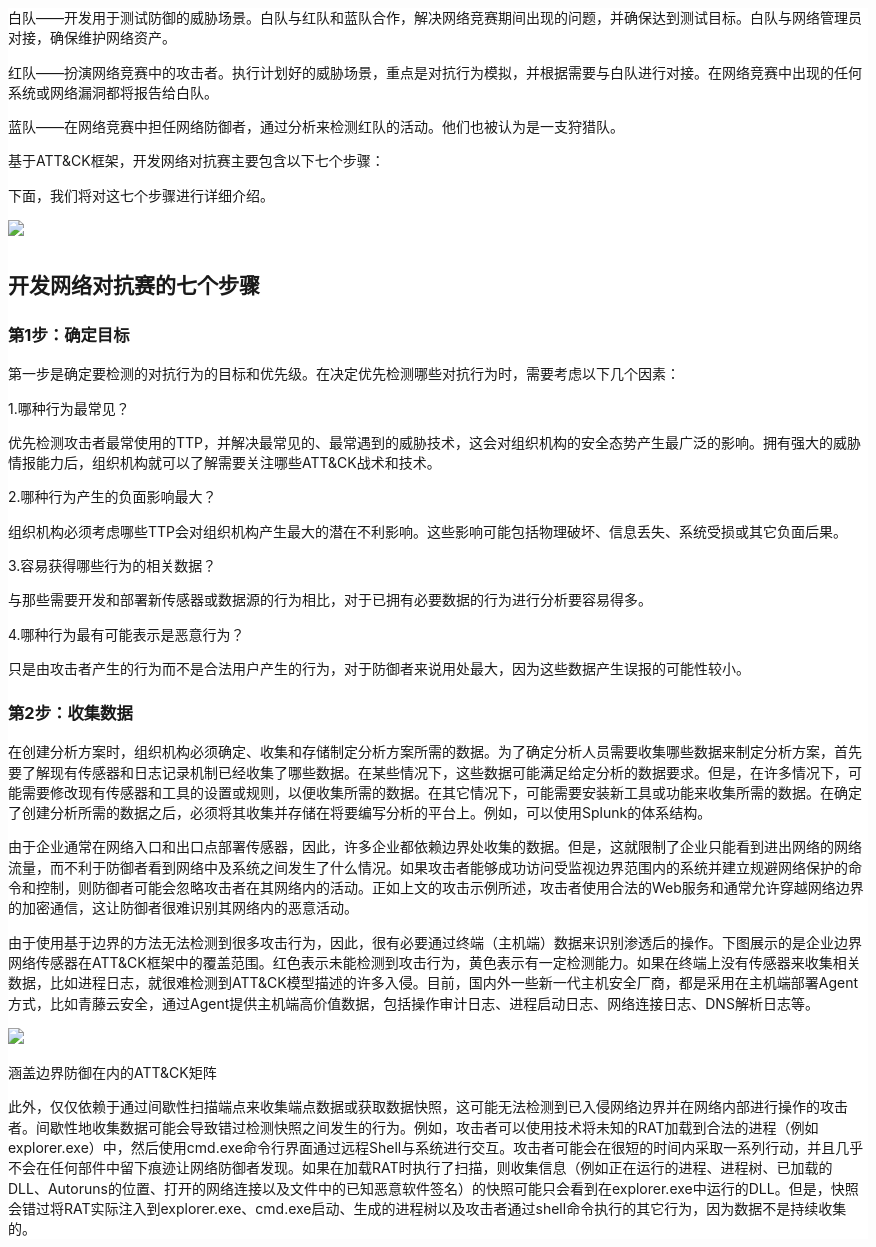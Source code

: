 白队——开发用于测试防御的威胁场景。白队与红队和蓝队合作，解决网络竞赛期间出现的问题，并确保达到测试目标。白队与网络管理员对接，确保维护网络资产。

红队——扮演网络竞赛中的攻击者。执行计划好的威胁场景，重点是对抗行为模拟，并根据需要与白队进行对接。在网络竞赛中出现的任何系统或网络漏洞都将报告给白队。

蓝队——在网络竞赛中担任网络防御者，通过分析来检测红队的活动。他们也被认为是一支狩猎队。

基于ATT&amp;CK框架，开发网络对抗赛主要包含以下七个步骤：

下面，我们将对这七个步骤进行详细介绍。

[![](https://p1.ssl.qhimg.com/t019186dfc7b2cd005f.png)](https://p1.ssl.qhimg.com/t019186dfc7b2cd005f.png)



## 开发网络对抗赛的七个步骤

### 第1步：确定目标

第一步是确定要检测的对抗行为的目标和优先级。在决定优先检测哪些对抗行为时，需要考虑以下几个因素：

1.哪种行为最常见？

优先检测攻击者最常使用的TTP，并解决最常见的、最常遇到的威胁技术，这会对组织机构的安全态势产生最广泛的影响。拥有强大的威胁情报能力后，组织机构就可以了解需要关注哪些ATT&amp;CK战术和技术。

2.哪种行为产生的负面影响最大？

组织机构必须考虑哪些TTP会对组织机构产生最大的潜在不利影响。这些影响可能包括物理破坏、信息丢失、系统受损或其它负面后果。

3.容易获得哪些行为的相关数据？

与那些需要开发和部署新传感器或数据源的行为相比，对于已拥有必要数据的行为进行分析要容易得多。

4.哪种行为最有可能表示是恶意行为？

只是由攻击者产生的行为而不是合法用户产生的行为，对于防御者来说用处最大，因为这些数据产生误报的可能性较小。

### 第2步：收集数据

在创建分析方案时，组织机构必须确定、收集和存储制定分析方案所需的数据。为了确定分析人员需要收集哪些数据来制定分析方案，首先要了解现有传感器和日志记录机制已经收集了哪些数据。在某些情况下，这些数据可能满足给定分析的数据要求。但是，在许多情况下，可能需要修改现有传感器和工具的设置或规则，以便收集所需的数据。在其它情况下，可能需要安装新工具或功能来收集所需的数据。在确定了创建分析所需的数据之后，必须将其收集并存储在将要编写分析的平台上。例如，可以使用Splunk的体系结构。

由于企业通常在网络入口和出口点部署传感器，因此，许多企业都依赖边界处收集的数据。但是，这就限制了企业只能看到进出网络的网络流量，而不利于防御者看到网络中及系统之间发生了什么情况。如果攻击者能够成功访问受监视边界范围内的系统并建立规避网络保护的命令和控制，则防御者可能会忽略攻击者在其网络内的活动。正如上文的攻击示例所述，攻击者使用合法的Web服务和通常允许穿越网络边界的加密通信，这让防御者很难识别其网络内的恶意活动。

由于使用基于边界的方法无法检测到很多攻击行为，因此，很有必要通过终端（主机端）数据来识别渗透后的操作。下图展示的是企业边界网络传感器在ATT&amp;CK框架中的覆盖范围。红色表示未能检测到攻击行为，黄色表示有一定检测能力。如果在终端上没有传感器来收集相关数据，比如进程日志，就很难检测到ATT&amp;CK模型描述的许多入侵。目前，国内外一些新一代主机安全厂商，都是采用在主机端部署Agent方式，比如青藤云安全，通过Agent提供主机端高价值数据，包括操作审计日志、进程启动日志、网络连接日志、DNS解析日志等。

[![](https://p4.ssl.qhimg.com/t015e9ff3a2c1ffaea5.png)](https://p4.ssl.qhimg.com/t015e9ff3a2c1ffaea5.png)

涵盖边界防御在内的ATT&amp;CK矩阵

此外，仅仅依赖于通过间歇性扫描端点来收集端点数据或获取数据快照，这可能无法检测到已入侵网络边界并在网络内部进行操作的攻击者。间歇性地收集数据可能会导致错过检测快照之间发生的行为。例如，攻击者可以使用技术将未知的RAT加载到合法的进程（例如explorer.exe）中，然后使用cmd.exe命令行界面通过远程Shell与系统进行交互。攻击者可能会在很短的时间内采取一系列行动，并且几乎不会在任何部件中留下痕迹让网络防御者发现。如果在加载RAT时执行了扫描，则收集信息（例如正在运行的进程、进程树、已加载的DLL、Autoruns的位置、打开的网络连接以及文件中的已知恶意软件签名）的快照可能只会看到在explorer.exe中运行的DLL。但是，快照会错过将RAT实际注入到explorer.exe、cmd.exe启动、生成的进程树以及攻击者通过shell命令执行的其它行为，因为数据不是持续收集的。
